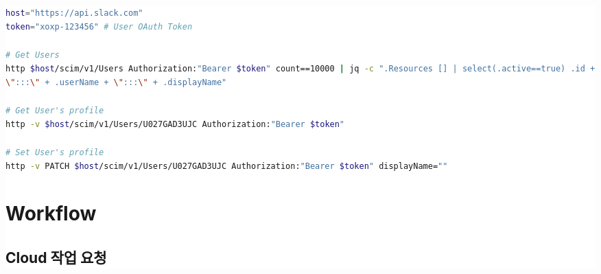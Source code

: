 ```sh
host="https://api.slack.com"
token="xoxp-123456" # User OAuth Token

# Get Users
http $host/scim/v1/Users Authorization:"Bearer $token" count==10000 | jq -c ".Resources [] | select(.active==true) .id + \":::\" + .userName + \":::\" + .displayName"

# Get User's profile
http -v $host/scim/v1/Users/U027GAD3UJC Authorization:"Bearer $token"

# Set User's profile
http -v PATCH $host/scim/v1/Users/U027GAD3UJC Authorization:"Bearer $token" displayName=""
```



# Workflow

## Cloud 작업 요청

```json
```
